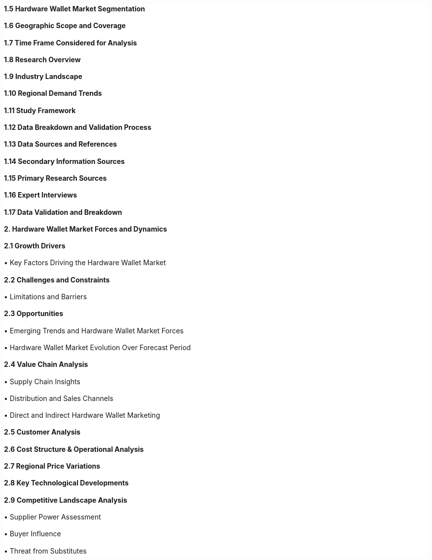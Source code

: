 <strong>1.5 Hardware Wallet Market Segmentation</strong>

<strong>1.6 Geographic Scope and Coverage</strong>

<strong>1.7 Time Frame Considered for Analysis</strong>

<strong>1.8 Research Overview</strong>

<strong>1.9 Industry Landscape</strong>

<strong>1.10 Regional Demand Trends</strong>

<strong>1.11 Study Framework</strong>

<strong>1.12 Data Breakdown and Validation Process</strong>

<strong>1.13 Data Sources and References</strong>

<strong>1.14 Secondary Information Sources</strong>

<strong>1.15 Primary Research Sources</strong>

<strong>1.16 Expert Interviews</strong>

<strong>1.17 Data Validation and Breakdown</strong>

<strong>2. Hardware Wallet Market Forces and Dynamics</strong>

<strong>2.1 Growth Drivers</strong>

• Key Factors Driving the Hardware Wallet Market

<strong>2.2 Challenges and Constraints</strong>

• Limitations and Barriers

<strong>2.3 Opportunities</strong>

• Emerging Trends and Hardware Wallet Market Forces

• Hardware Wallet Market Evolution Over Forecast Period

<strong>2.4 Value Chain Analysis</strong>

• Supply Chain Insights

• Distribution and Sales Channels

• Direct and Indirect Hardware Wallet Marketing

<strong>2.5 Customer Analysis</strong>

<strong>2.6 Cost Structure & Operational Analysis</strong>

<strong>2.7 Regional Price Variations</strong>

<strong>2.8 Key Technological Developments</strong>

<strong>2.9 Competitive Landscape Analysis</strong>

• Supplier Power Assessment

• Buyer Influence

• Threat from Substitutes
